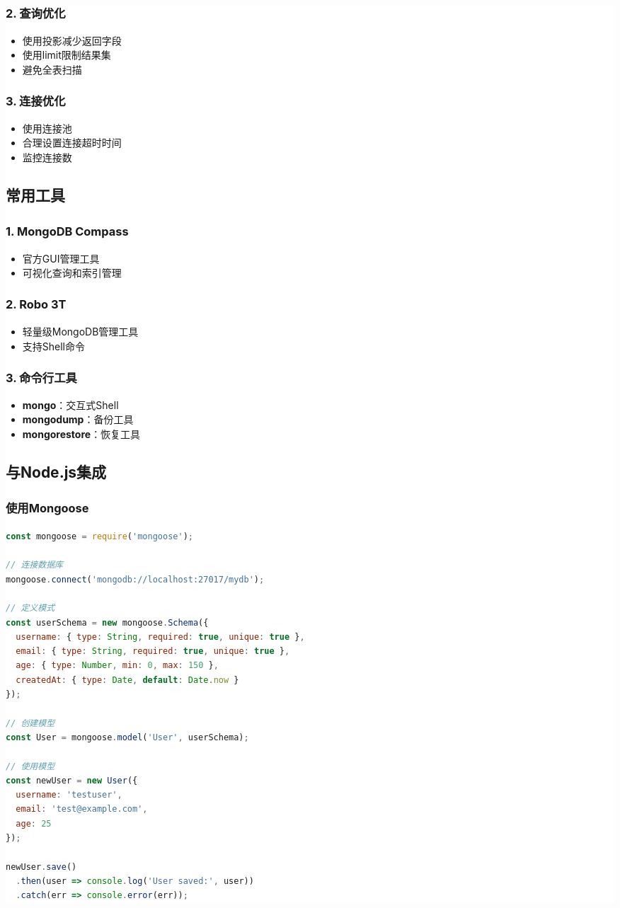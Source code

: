 ### 2. 查询优化
- 使用投影减少返回字段
- 使用limit限制结果集
- 避免全表扫描

### 3. 连接优化
- 使用连接池
- 合理设置连接超时时间
- 监控连接数

## 常用工具

### 1. MongoDB Compass
- 官方GUI管理工具
- 可视化查询和索引管理

### 2. Robo 3T
- 轻量级MongoDB管理工具
- 支持Shell命令

### 3. 命令行工具
- **mongo**：交互式Shell
- **mongodump**：备份工具
- **mongorestore**：恢复工具

## 与Node.js集成

### 使用Mongoose
```javascript
const mongoose = require('mongoose');

// 连接数据库
mongoose.connect('mongodb://localhost:27017/mydb');

// 定义模式
const userSchema = new mongoose.Schema({
  username: { type: String, required: true, unique: true },
  email: { type: String, required: true, unique: true },
  age: { type: Number, min: 0, max: 150 },
  createdAt: { type: Date, default: Date.now }
});

// 创建模型
const User = mongoose.model('User', userSchema);

// 使用模型
const newUser = new User({
  username: 'testuser',
  email: 'test@example.com',
  age: 25
});

newUser.save()
  .then(user => console.log('User saved:', user))
  .catch(err => console.error(err));
```

